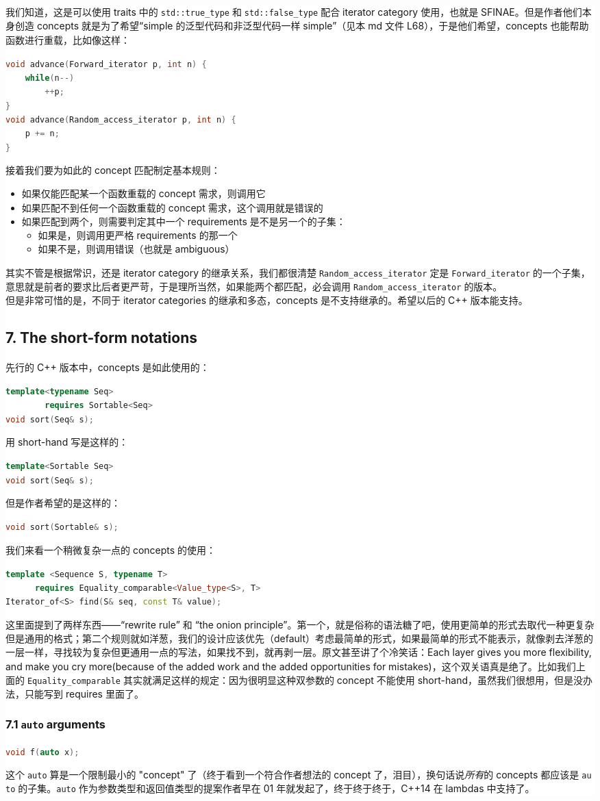 我们知道，这是可以使用 traits 中的 `std::true_type` 和 `std::false_type` 配合 iterator category 使用，也就是 SFINAE。但是作者他们本身创造 concepts 就是为了希望“simple 的泛型代码和非泛型代码一样 simple”（见本 md 文件 L68），于是他们希望，concepts 也能帮助函数进行重载，比如像这样：  
```c++
void advance(Forward_iterator p, int n) {
    while(n--)
        ++p;
}
void advance(Random_access_iterator p, int n) {
    p += n;
}
```
接着我们要为如此的 concept 匹配制定基本规则：
- 如果仅能匹配某一个函数重载的 concept 需求，则调用它
- 如果匹配不到任何一个函数重载的 concept 需求，这个调用就是错误的
- 如果匹配到两个，则需要判定其中一个 requirements 是不是另一个的子集：
  - 如果是，则调用更严格 requirements 的那一个
  - 如果不是，则调用错误（也就是 ambiguous）

其实不管是根据常识，还是 iterator category 的继承关系，我们都很清楚 `Random_access_iterator` 定是 `Forward_iterator` 的一个子集，意思就是前者的要求比后者更严苛，于是理所当然，如果能两个都匹配，必会调用 `Random_access_iterator` 的版本。   
但是非常可惜的是，不同于 iterator categories 的继承和多态，concepts 是不支持继承的。希望以后的 C++ 版本能支持。  

## 7. The short-form notations
先行的 C++ 版本中，concepts 是如此使用的：  
```c++
template<typename Seq>
        requires Sortable<Seq>
void sort(Seq& s);
```
用 short-hand 写是这样的：  
```c++
template<Sortable Seq>
void sort(Seq& s);
```
但是作者希望的是这样的：  
```c++
void sort(Sortable& s);
```

我们来看一个稍微复杂一点的 concepts 的使用：  
```c++
template <Sequence S, typename T>
      requires Equality_comparable<Value_type<S>, T>
Iterator_of<S> find(S& seq, const T& value);
```
这里面提到了两样东西——“rewrite rule” 和 “the onion principle”。第一个，就是俗称的语法糖了吧，使用更简单的形式去取代一种更复杂但是通用的格式；第二个规则就如洋葱，我们的设计应该优先（default）考虑最简单的形式，如果最简单的形式不能表示，就像剥去洋葱的一层一样，寻找较为复杂但更通用一点的写法，如果找不到，就再剥一层。原文甚至讲了个冷笑话：Each layer gives you more flexibility, and make you cry more(because of the added work and the added opportunities for mistakes)，这个双关语真是绝了。比如我们上面的 `Equality_comparable` 其实就满足这样的规定：因为很明显这种双参数的 concept 不能使用 short-hand，虽然我们很想用，但是没办法，只能写到 requires 里面了。  

### 7.1 `auto` arguments
```c++
void f(auto x);
```
这个 `auto` 算是一个限制最小的 "concept" 了（终于看到一个符合作者想法的 concept 了，泪目），换句话说*所有*的 concepts 都应该是 `auto` 的子集。`auto` 作为参数类型和返回值类型的提案作者早在 01 年就发起了，终于终于终于，C++14 在 lambdas 中支持了。  
